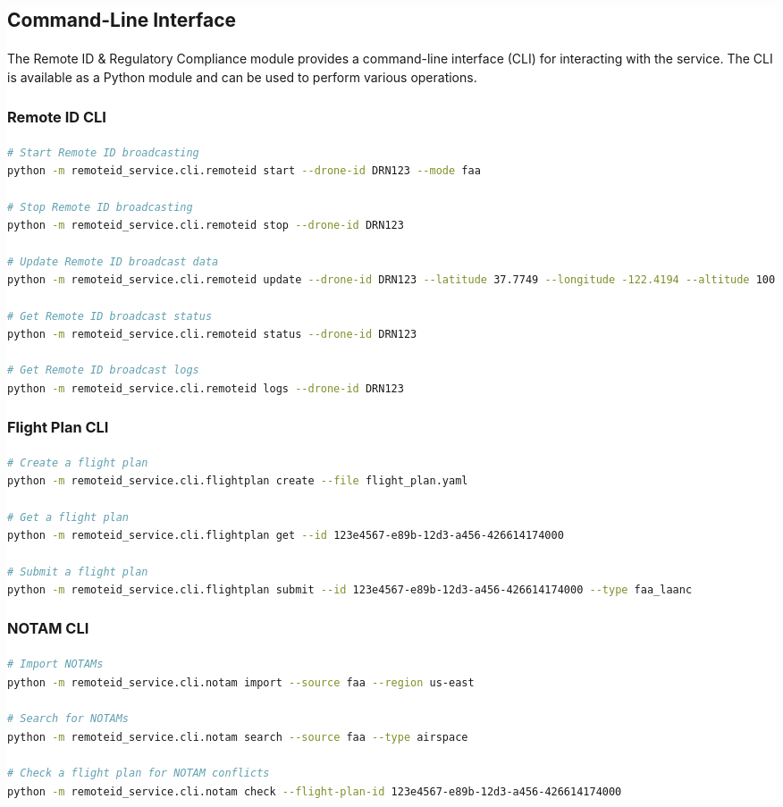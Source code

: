 ## Command-Line Interface

The Remote ID & Regulatory Compliance module provides a command-line interface (CLI) for interacting with the service. The CLI is available as a Python module and can be used to perform various operations.

### Remote ID CLI

```bash
# Start Remote ID broadcasting
python -m remoteid_service.cli.remoteid start --drone-id DRN123 --mode faa

# Stop Remote ID broadcasting
python -m remoteid_service.cli.remoteid stop --drone-id DRN123

# Update Remote ID broadcast data
python -m remoteid_service.cli.remoteid update --drone-id DRN123 --latitude 37.7749 --longitude -122.4194 --altitude 100

# Get Remote ID broadcast status
python -m remoteid_service.cli.remoteid status --drone-id DRN123

# Get Remote ID broadcast logs
python -m remoteid_service.cli.remoteid logs --drone-id DRN123
```

### Flight Plan CLI

```bash
# Create a flight plan
python -m remoteid_service.cli.flightplan create --file flight_plan.yaml

# Get a flight plan
python -m remoteid_service.cli.flightplan get --id 123e4567-e89b-12d3-a456-426614174000

# Submit a flight plan
python -m remoteid_service.cli.flightplan submit --id 123e4567-e89b-12d3-a456-426614174000 --type faa_laanc
```

### NOTAM CLI

```bash
# Import NOTAMs
python -m remoteid_service.cli.notam import --source faa --region us-east

# Search for NOTAMs
python -m remoteid_service.cli.notam search --source faa --type airspace

# Check a flight plan for NOTAM conflicts
python -m remoteid_service.cli.notam check --flight-plan-id 123e4567-e89b-12d3-a456-426614174000
```
